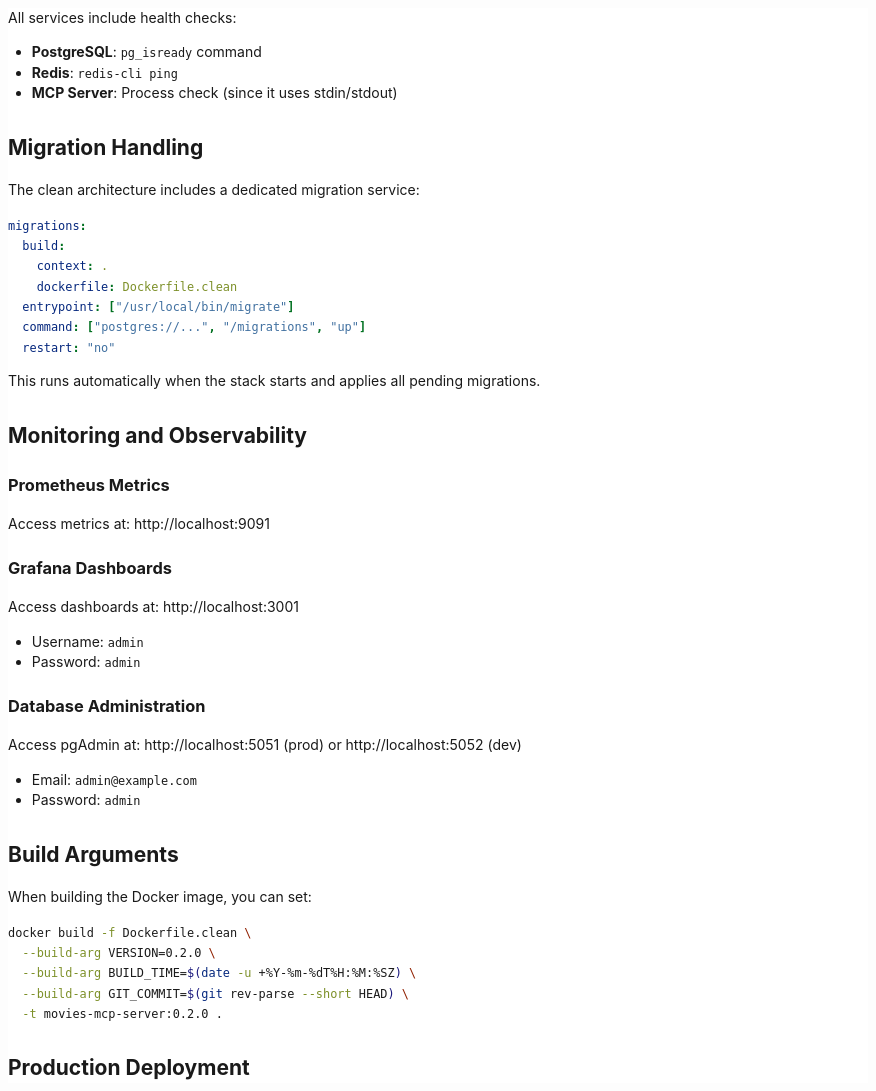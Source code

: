 All services include health checks:

- **PostgreSQL**: `pg_isready` command
- **Redis**: `redis-cli ping`
- **MCP Server**: Process check (since it uses stdin/stdout)

## Migration Handling

The clean architecture includes a dedicated migration service:

```yaml
migrations:
  build:
    context: .
    dockerfile: Dockerfile.clean
  entrypoint: ["/usr/local/bin/migrate"]
  command: ["postgres://...", "/migrations", "up"]
  restart: "no"
```

This runs automatically when the stack starts and applies all pending migrations.

## Monitoring and Observability

### Prometheus Metrics

Access metrics at: http://localhost:9091

### Grafana Dashboards

Access dashboards at: http://localhost:3001
- Username: `admin`
- Password: `admin`

### Database Administration

Access pgAdmin at: http://localhost:5051 (prod) or http://localhost:5052 (dev)
- Email: `admin@example.com`
- Password: `admin`

## Build Arguments

When building the Docker image, you can set:

```bash
docker build -f Dockerfile.clean \
  --build-arg VERSION=0.2.0 \
  --build-arg BUILD_TIME=$(date -u +%Y-%m-%dT%H:%M:%SZ) \
  --build-arg GIT_COMMIT=$(git rev-parse --short HEAD) \
  -t movies-mcp-server:0.2.0 .
```

## Production Deployment
